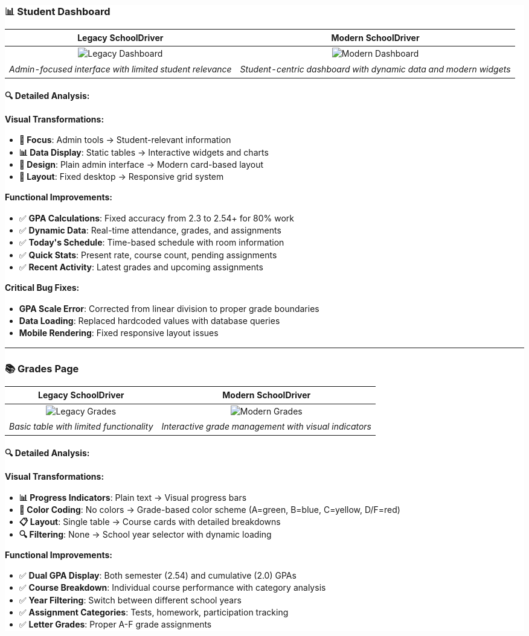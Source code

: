 
### 📊 **Student Dashboard**

| Legacy SchoolDriver | Modern SchoolDriver |
|:---:|:---:|
| ![Legacy Dashboard](screenshots/legacy_dashboard.png) | ![Modern Dashboard](screenshots/modern_dashboard.png) |
| *Admin-focused interface with limited student relevance* | *Student-centric dashboard with dynamic data and modern widgets* |

#### **🔍 Detailed Analysis:**

**Visual Transformations:**
- **🎯 Focus**: Admin tools → Student-relevant information
- **📊 Data Display**: Static tables → Interactive widgets and charts
- **🎨 Design**: Plain admin interface → Modern card-based layout
- **📱 Layout**: Fixed desktop → Responsive grid system

**Functional Improvements:**
- ✅ **GPA Calculations**: Fixed accuracy from 2.3 to 2.54+ for 80% work
- ✅ **Dynamic Data**: Real-time attendance, grades, and assignments
- ✅ **Today's Schedule**: Time-based schedule with room information
- ✅ **Quick Stats**: Present rate, course count, pending assignments
- ✅ **Recent Activity**: Latest grades and upcoming assignments

**Critical Bug Fixes:**
- **GPA Scale Error**: Corrected from linear division to proper grade boundaries
- **Data Loading**: Replaced hardcoded values with database queries
- **Mobile Rendering**: Fixed responsive layout issues

---

### 📚 **Grades Page**

| Legacy SchoolDriver | Modern SchoolDriver |
|:---:|:---:|
| ![Legacy Grades](screenshots/legacy_grades.png) | ![Modern Grades](screenshots/modern_grades.png) |
| *Basic table with limited functionality* | *Interactive grade management with visual indicators* |

#### **🔍 Detailed Analysis:**

**Visual Transformations:**
- **📊 Progress Indicators**: Plain text → Visual progress bars
- **🎨 Color Coding**: No colors → Grade-based color scheme (A=green, B=blue, C=yellow, D/F=red)
- **📋 Layout**: Single table → Course cards with detailed breakdowns
- **🔍 Filtering**: None → School year selector with dynamic loading

**Functional Improvements:**
- ✅ **Dual GPA Display**: Both semester (2.54) and cumulative (2.0) GPAs
- ✅ **Course Breakdown**: Individual course performance with category analysis
- ✅ **Year Filtering**: Switch between different school years
- ✅ **Assignment Categories**: Tests, homework, participation tracking
- ✅ **Letter Grades**: Proper A-F grade assignments
